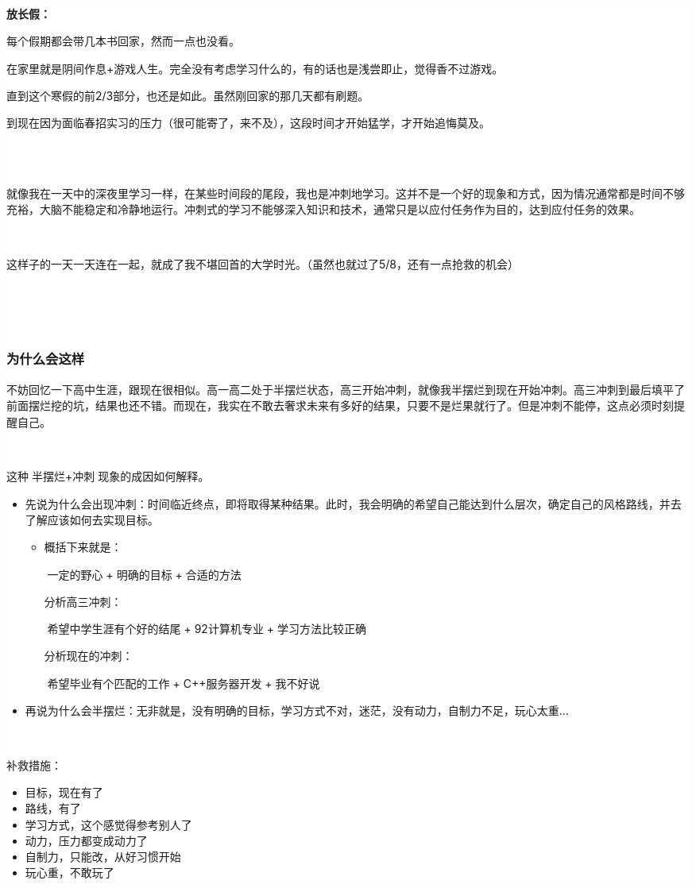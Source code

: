 **放长假：**

每个假期都会带几本书回家，然而一点也没看。

在家里就是阴间作息+游戏人生。完全没有考虑学习什么的，有的话也是浅尝即止，觉得香不过游戏。

直到这个寒假的前2/3部分，也还是如此。虽然刚回家的那几天都有刷题。

到现在因为面临春招实习的压力（很可能寄了，来不及），这段时间才开始猛学，才开始追悔莫及。

<br>

<br>

就像我在一天中的深夜里学习一样，在某些时间段的尾段，我也是冲刺地学习。这并不是一个好的现象和方式，因为情况通常都是时间不够充裕，大脑不能稳定和冷静地运行。冲刺式的学习不能够深入知识和技术，通常只是以应付任务作为目的，达到应付任务的效果。

<br>

这样子的一天一天连在一起，就成了我不堪回首的大学时光。（虽然也就过了5/8，还有一点抢救的机会）

<br>

<br>

<br>

### 为什么会这样

不妨回忆一下高中生涯，跟现在很相似。高一高二处于半摆烂状态，高三开始冲刺，就像我半摆烂到现在开始冲刺。高三冲刺到最后填平了前面摆烂挖的坑，结果也还不错。而现在，我实在不敢去奢求未来有多好的结果，只要不是烂果就行了。但是冲刺不能停，这点必须时刻提醒自己。

<br>

这种 半摆烂+冲刺 现象的成因如何解释。

- 先说为什么会出现冲刺：时间临近终点，即将取得某种结果。此时，我会明确的希望自己能达到什么层次，确定自己的风格路线，并去了解应该如何去实现目标。

  - 概括下来就是：

    ​	一定的野心 + 明确的目标 + 合适的方法

    分析高三冲刺：

    ​	希望中学生涯有个好的结尾  + 92计算机专业 + 学习方法比较正确

    分析现在的冲刺：

    ​	希望毕业有个匹配的工作 + C++服务器开发 + 我不好说

- 再说为什么会半摆烂：无非就是，没有明确的目标，学习方式不对，迷茫，没有动力，自制力不足，玩心太重...

<br>

补救措施：

- 目标，现在有了
- 路线，有了
- 学习方式，这个感觉得参考别人了
- 动力，压力都变成动力了
- 自制力，只能改，从好习惯开始
- 玩心重，不敢玩了
